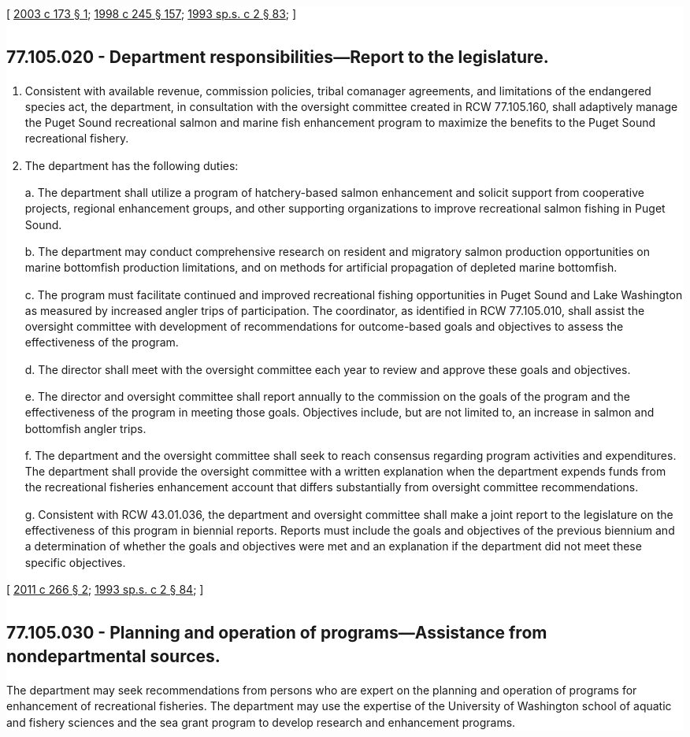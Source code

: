 \[ [2003 c 173 § 1](https://lawfilesext.leg.wa.gov/biennium/2003-04/Pdf/Bills/Session%20Laws/Senate/5062-S.SL.pdf?cite=2003%20c%20173%20§%201); [1998 c 245 § 157](https://lawfilesext.leg.wa.gov/biennium/1997-98/Pdf/Bills/Session%20Laws/Senate/6219.SL.pdf?cite=1998%20c%20245%20§%20157); [1993 sp.s. c 2 § 83](https://lawfilesext.leg.wa.gov/biennium/1993-94/Pdf/Bills/Session%20Laws/House/2055-S.SL.pdf?cite=1993%20sp.s.%20c%202%20§%2083); \]

## 77.105.020 - Department responsibilities—Report to the legislature.
1. Consistent with available revenue, commission policies, tribal comanager agreements, and limitations of the endangered species act, the department, in consultation with the oversight committee created in RCW 77.105.160, shall adaptively manage the Puget Sound recreational salmon and marine fish enhancement program to maximize the benefits to the Puget Sound recreational fishery.

2. The department has the following duties:

   a. The department shall utilize a program of hatchery-based salmon enhancement and solicit support from cooperative projects, regional enhancement groups, and other supporting organizations to improve recreational salmon fishing in Puget Sound.

   b. The department may conduct comprehensive research on resident and migratory salmon production opportunities on marine bottomfish production limitations, and on methods for artificial propagation of depleted marine bottomfish.

   c. The program must facilitate continued and improved recreational fishing opportunities in Puget Sound and Lake Washington as measured by increased angler trips of participation. The coordinator, as identified in RCW 77.105.010, shall assist the oversight committee with development of recommendations for outcome-based goals and objectives to assess the effectiveness of the program.

   d. The director shall meet with the oversight committee each year to review and approve these goals and objectives.

   e. The director and oversight committee shall report annually to the commission on the goals of the program and the effectiveness of the program in meeting those goals. Objectives include, but are not limited to, an increase in salmon and bottomfish angler trips.

   f. The department and the oversight committee shall seek to reach consensus regarding program activities and expenditures. The department shall provide the oversight committee with a written explanation when the department expends funds from the recreational fisheries enhancement account that differs substantially from oversight committee recommendations.

   g. Consistent with RCW 43.01.036, the department and oversight committee shall make a joint report to the legislature on the effectiveness of this program in biennial reports. Reports must include the goals and objectives of the previous biennium and a determination of whether the goals and objectives were met and an explanation if the department did not meet these specific objectives.

\[ [2011 c 266 § 2](https://lawfilesext.leg.wa.gov/biennium/2011-12/Pdf/Bills/Session%20Laws/House/1698.SL.pdf?cite=2011%20c%20266%20§%202); [1993 sp.s. c 2 § 84](https://lawfilesext.leg.wa.gov/biennium/1993-94/Pdf/Bills/Session%20Laws/House/2055-S.SL.pdf?cite=1993%20sp.s.%20c%202%20§%2084); \]

## 77.105.030 - Planning and operation of programs—Assistance from nondepartmental sources.
The department may seek recommendations from persons who are expert on the planning and operation of programs for enhancement of recreational fisheries. The department may use the expertise of the University of Washington school of aquatic and fishery sciences and the sea grant program to develop research and enhancement programs.
